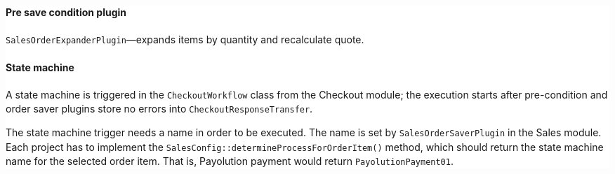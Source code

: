 #### Pre save condition plugin

`SalesOrderExpanderPlugin`—expands items by quantity and recalculate quote.

#### State machine

A state machine is triggered in the `CheckoutWorkflow` class from the Checkout module; the execution starts after pre-condition and order saver plugins store no errors into `CheckoutResponseTransfer`.

The state machine trigger needs a name in order to be executed. The name is set by `SalesOrderSaverPlugin` in the Sales module. Each project has to implement the `SalesConfig::determineProcessForOrderItem()` method, which should return the state machine name for the selected order item. That is, Payolution payment would return `PayolutionPayment01`.



